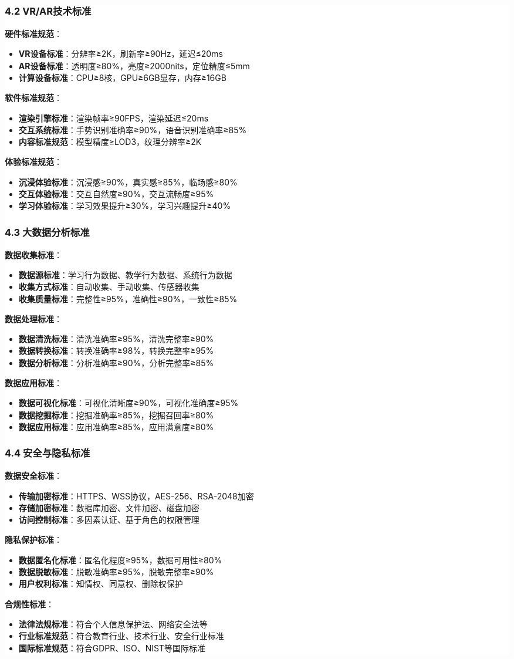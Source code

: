 ### 4.2 VR/AR技术标准

**硬件标准规范**：

- **VR设备标准**：分辨率≥2K，刷新率≥90Hz，延迟≤20ms
- **AR设备标准**：透明度≥80%，亮度≥2000nits，定位精度≤5mm
- **计算设备标准**：CPU≥8核，GPU≥6GB显存，内存≥16GB

**软件标准规范**：

- **渲染引擎标准**：渲染帧率≥90FPS，渲染延迟≤20ms
- **交互系统标准**：手势识别准确率≥90%，语音识别准确率≥85%
- **内容标准规范**：模型精度≥LOD3，纹理分辨率≥2K

**体验标准规范**：

- **沉浸体验标准**：沉浸感≥90%，真实感≥85%，临场感≥80%
- **交互体验标准**：交互自然度≥90%，交互流畅度≥95%
- **学习体验标准**：学习效果提升≥30%，学习兴趣提升≥40%

### 4.3 大数据分析标准

**数据收集标准**：

- **数据源标准**：学习行为数据、教学行为数据、系统行为数据
- **收集方式标准**：自动收集、手动收集、传感器收集
- **收集质量标准**：完整性≥95%，准确性≥90%，一致性≥85%

**数据处理标准**：

- **数据清洗标准**：清洗准确率≥95%，清洗完整率≥90%
- **数据转换标准**：转换准确率≥98%，转换完整率≥95%
- **数据分析标准**：分析准确率≥90%，分析完整率≥85%

**数据应用标准**：

- **数据可视化标准**：可视化清晰度≥90%，可视化准确度≥95%
- **数据挖掘标准**：挖掘准确率≥85%，挖掘召回率≥80%
- **数据应用标准**：应用准确率≥85%，应用满意度≥80%

### 4.4 安全与隐私标准

**数据安全标准**：

- **传输加密标准**：HTTPS、WSS协议，AES-256、RSA-2048加密
- **存储加密标准**：数据库加密、文件加密、磁盘加密
- **访问控制标准**：多因素认证、基于角色的权限管理

**隐私保护标准**：

- **数据匿名化标准**：匿名化程度≥95%，数据可用性≥80%
- **数据脱敏标准**：脱敏准确率≥95%，脱敏完整率≥90%
- **用户权利标准**：知情权、同意权、删除权保护

**合规性标准**：

- **法律法规标准**：符合个人信息保护法、网络安全法等
- **行业标准规范**：符合教育行业、技术行业、安全行业标准
- **国际标准规范**：符合GDPR、ISO、NIST等国际标准
